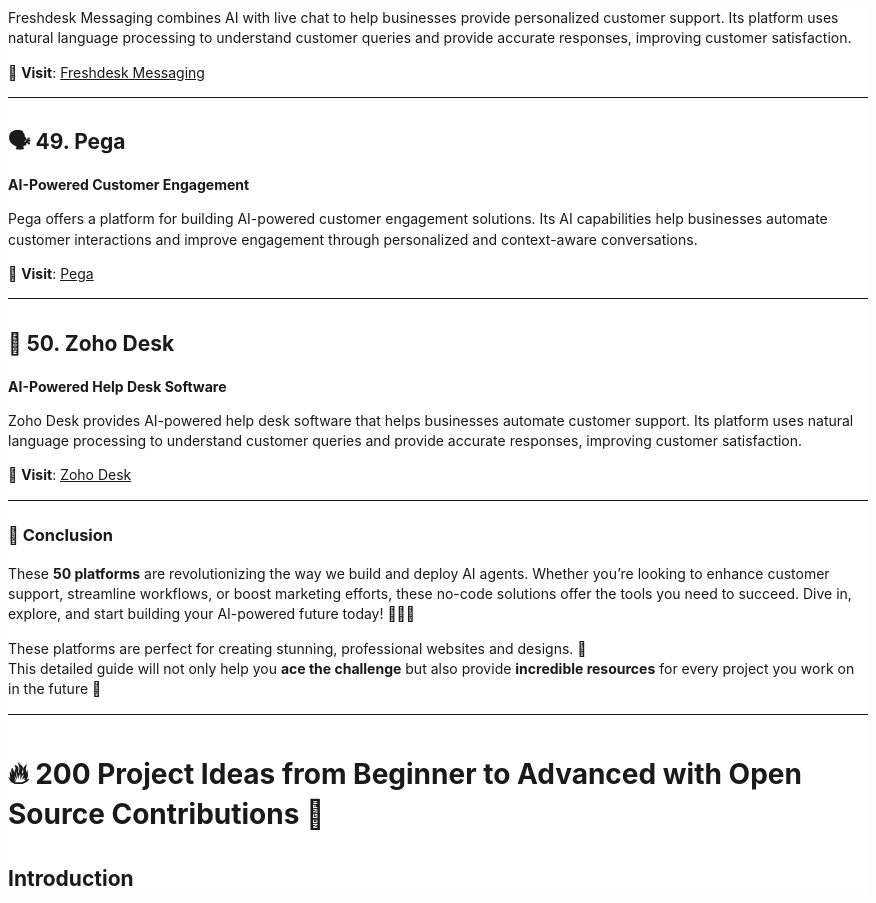 Freshdesk Messaging combines AI with live chat to help businesses provide personalized customer support. Its platform uses natural language processing to understand customer queries and provide accurate responses, improving customer satisfaction.  
  
🌟 **Visit**: [Freshdesk Messaging](https://www.freshworks.com/messaging/)

---

## [](https://dev.to/hanzla-baig/top-230-websites-every-developer-should-know-2og9#49-pega)🗣️ **49. Pega**

**AI-Powered Customer Engagement**  
  
Pega offers a platform for building AI-powered customer engagement solutions. Its AI capabilities help businesses automate customer interactions and improve engagement through personalized and context-aware conversations.  
  
🌟 **Visit**: [Pega](https://www.pega.com/)

---

## [](https://dev.to/hanzla-baig/top-230-websites-every-developer-should-know-2og9#50-zoho-desk)🔧 **50. Zoho Desk**

**AI-Powered Help Desk Software**  
  
Zoho Desk provides AI-powered help desk software that helps businesses automate customer support. Its platform uses natural language processing to understand customer queries and provide accurate responses, improving customer satisfaction.  
  
🌟 **Visit**: [Zoho Desk](https://www.zoho.com/desk/)

---

### [](https://dev.to/hanzla-baig/top-230-websites-every-developer-should-know-2og9#conclusion)🎯 **Conclusion**

These **50 platforms** are revolutionizing the way we build and deploy AI agents. Whether you’re looking to enhance customer support, streamline workflows, or boost marketing efforts, these no-code solutions offer the tools you need to succeed. Dive in, explore, and start building your AI-powered future today! 🚀🤖🌟

These platforms are perfect for creating stunning, professional websites and designs. 🚀  
This detailed guide will not only help you **ace the challenge** but also provide **incredible resources** for every project you work on in the future 🌟

---

# [](https://dev.to/hanzla-baig/top-230-websites-every-developer-should-know-2og9#200-project-ideas-from-beginner-to-advanced-with-open-source-contributions)🔥 200 Project Ideas from Beginner to Advanced with Open Source Contributions 🚀

## [](https://dev.to/hanzla-baig/top-230-websites-every-developer-should-know-2og9#introduction)Introduction
